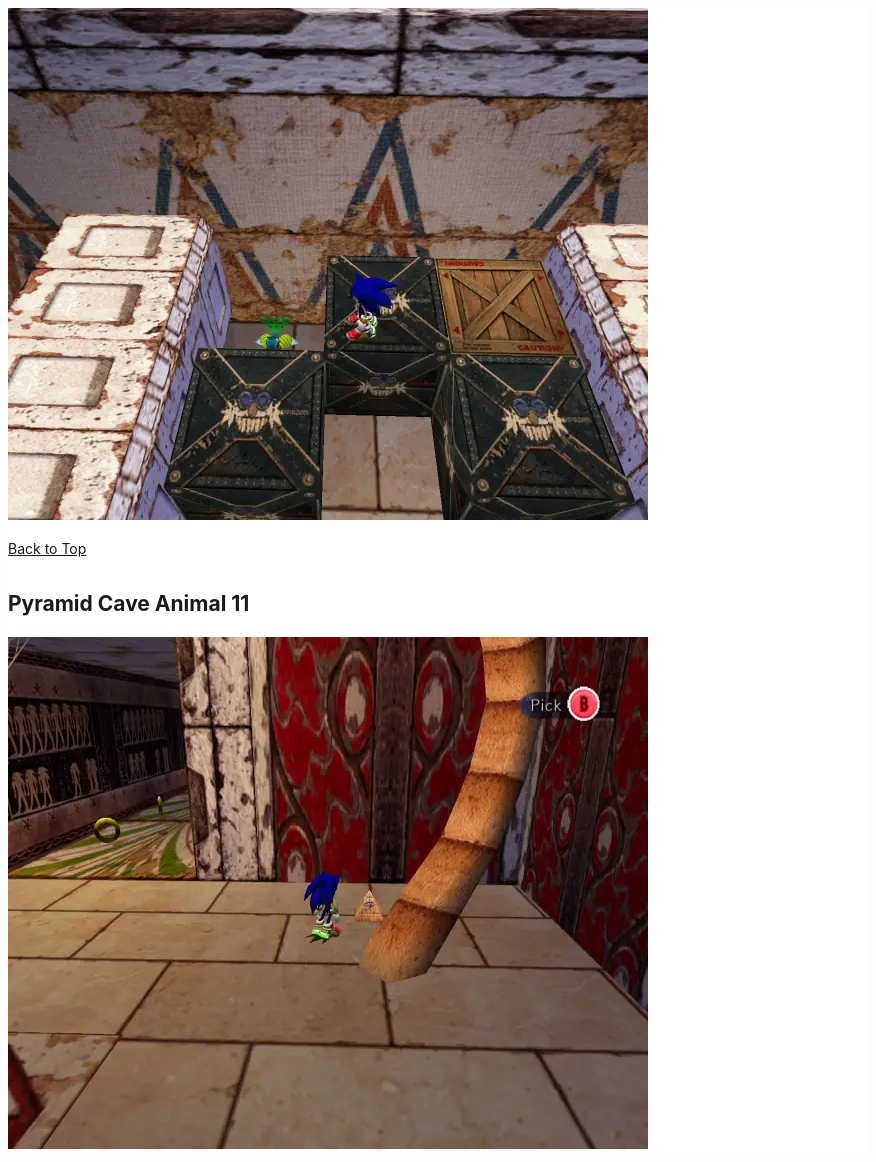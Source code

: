 ![](./PyramidCave/Animal-10th-Close.webp)

[Back to Top](#)

## Pyramid Cave Animal 11
![](./PyramidCave/Animal-11th-Far.webp)